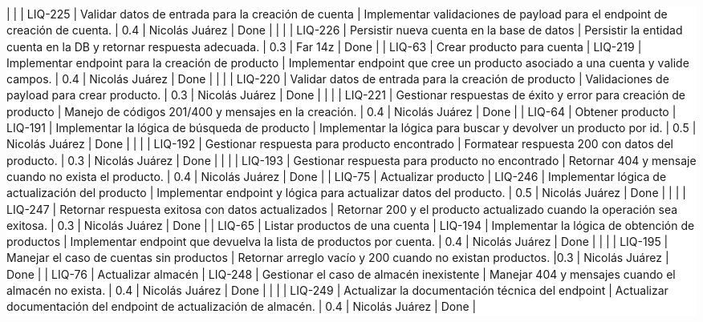 |              |                                                             | LIQ-225        | Validar datos de entrada para la creación de cuenta                           | Implementar validaciones de payload para el endpoint de creación de cuenta.                                                                                                                        | 0.4        | Nicolás Juárez | Done   |
|              |                                                             | LIQ-226        | Persistir nueva cuenta en la base de datos                                    | Persistir la entidad cuenta en la DB y retornar respuesta adecuada.                                                                                                                                | 0.3        | Far 14z        | Done   |
| LIQ-63       | Crear producto para cuenta                                    | LIQ-219        | Implementar endpoint para la creación de producto                             | Implementar endpoint que cree un producto asociado a una cuenta y valide campos.                                                                                                                   | 0.4        | Nicolás Juárez | Done   |
|              |                                                             | LIQ-220        | Validar datos de entrada para la creación de producto                         | Validaciones de payload para crear producto.                                                                                                                                                       | 0.3        | Nicolás Juárez | Done   |
|              |                                                             | LIQ-221        | Gestionar respuestas de éxito y error para creación de producto               | Manejo de códigos 201/400 y mensajes en la creación.                                                                                                                                                | 0.4        | Nicolás Juárez | Done   |
| LIQ-64       | Obtener producto                                               | LIQ-191        | Implementar la lógica de búsqueda de producto                                 | Implementar la lógica para buscar y devolver un producto por id.                                                                                                                                   | 0.5        | Nicolás Juárez | Done   |
|              |                                                             | LIQ-192        | Gestionar respuesta para producto encontrado                                  | Formatear respuesta 200 con datos del producto.                                                                                                                                                     | 0.3        | Nicolás Juárez | Done   |
|              |                                                             | LIQ-193        | Gestionar respuesta para producto no encontrado                               | Retornar 404 y mensaje cuando no exista el producto.                                                                                                                                               | 0.4        | Nicolás Juárez | Done   |
| LIQ-75       | Actualizar producto                                            | LIQ-246        | Implementar lógica de actualización del producto                              | Implementar endpoint y lógica para actualizar datos del producto.                                                                                                                                  | 0.5        | Nicolás Juárez | Done   |
|              |                                                             | LIQ-247        | Retornar respuesta exitosa con datos actualizados                              | Retornar 200 y el producto actualizado cuando la operación sea exitosa.                                                                                                                           | 0.3        | Nicolás Juárez | Done   |
| LIQ-65       | Listar productos de una cuenta                                 | LIQ-194        | Implementar la lógica de obtención de productos                                | Implementar endpoint que devuelva la lista de productos por cuenta.                                                                                                                               | 0.4        | Nicolás Juárez | Done   |
|              |                                                             | LIQ-195        | Manejar el caso de cuentas sin productos                                       | Retornar arreglo vacío y 200 cuando no existan productos.                                                                                                                                          |0.3        | Nicolás Juárez | Done   |
| LIQ-76       | Actualizar almacén                                              | LIQ-248        | Gestionar el caso de almacén inexistente                                       | Manejar 404 y mensajes cuando el almacén no exista.                                                                                                                                                 | 0.4        | Nicolás Juárez | Done   |
|              |                                                             | LIQ-249        | Actualizar la documentación técnica del endpoint                               | Actualizar documentación del endpoint de actualización de almacén.                                                                                                                                | 0.4        | Nicolás Juárez | Done   |